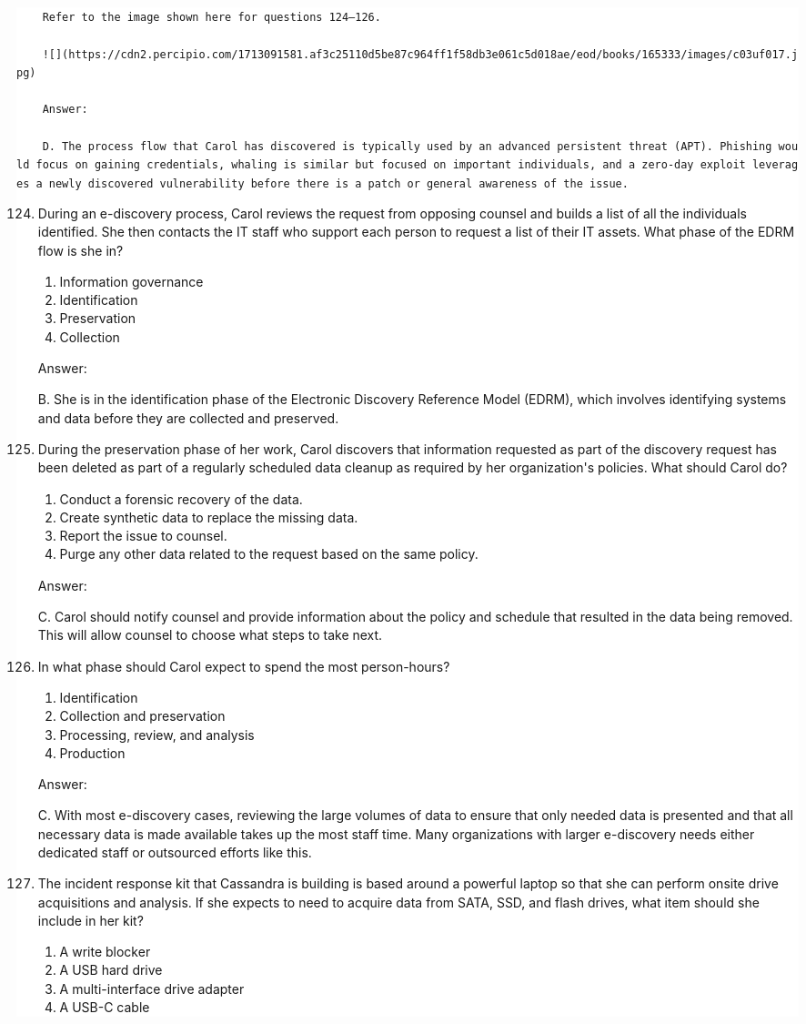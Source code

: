         Refer to the image shown here for questions 124–126.

        ![](https://cdn2.percipio.com/1713091581.af3c25110d5be87c964ff1f58db3e061c5d018ae/eod/books/165333/images/c03uf017.jpg)

        Answer:

        D. The process flow that Carol has discovered is typically used by an advanced persistent threat (APT). Phishing would focus on gaining credentials, whaling is similar but focused on important individuals, and a zero-day exploit leverages a newly discovered vulnerability before there is a patch or general awareness of the issue.
124.    During an e-discovery process, Carol reviews the request from opposing counsel and builds a list of all the individuals identified. She then contacts the IT staff who support each person to request a list of their IT assets. What phase of the EDRM flow is she in?

        1. Information governance
        2. Identification
        3. Preservation
        4. Collection

        Answer:

        B. She is in the identification phase of the Electronic Discovery Reference Model (EDRM), which involves identifying systems and data before they are collected and preserved.
125.    During the preservation phase of her work, Carol discovers that information requested as part of the discovery request has been deleted as part of a regularly scheduled data cleanup as required by her organization's policies. What should Carol do?

        1. Conduct a forensic recovery of the data.
        2. Create synthetic data to replace the missing data.
        3. Report the issue to counsel.
        4. Purge any other data related to the request based on the same policy.

        Answer:

        C. Carol should notify counsel and provide information about the policy and schedule that resulted in the data being removed. This will allow counsel to choose what steps to take next.
126.    In what phase should Carol expect to spend the most person-hours?

        1. Identification
        2. Collection and preservation
        3. Processing, review, and analysis
        4. Production

        Answer:

        C. With most e-discovery cases, reviewing the large volumes of data to ensure that only needed data is presented and that all necessary data is made available takes up the most staff time. Many organizations with larger e-discovery needs either dedicated staff or outsourced efforts like this.
127.    The incident response kit that Cassandra is building is based around a powerful laptop so that she can perform onsite drive acquisitions and analysis. If she expects to need to acquire data from SATA, SSD, and flash drives, what item should she include in her kit?

        1. A write blocker
        2. A USB hard drive
        3. A multi-interface drive adapter
        4. A USB-C cable
